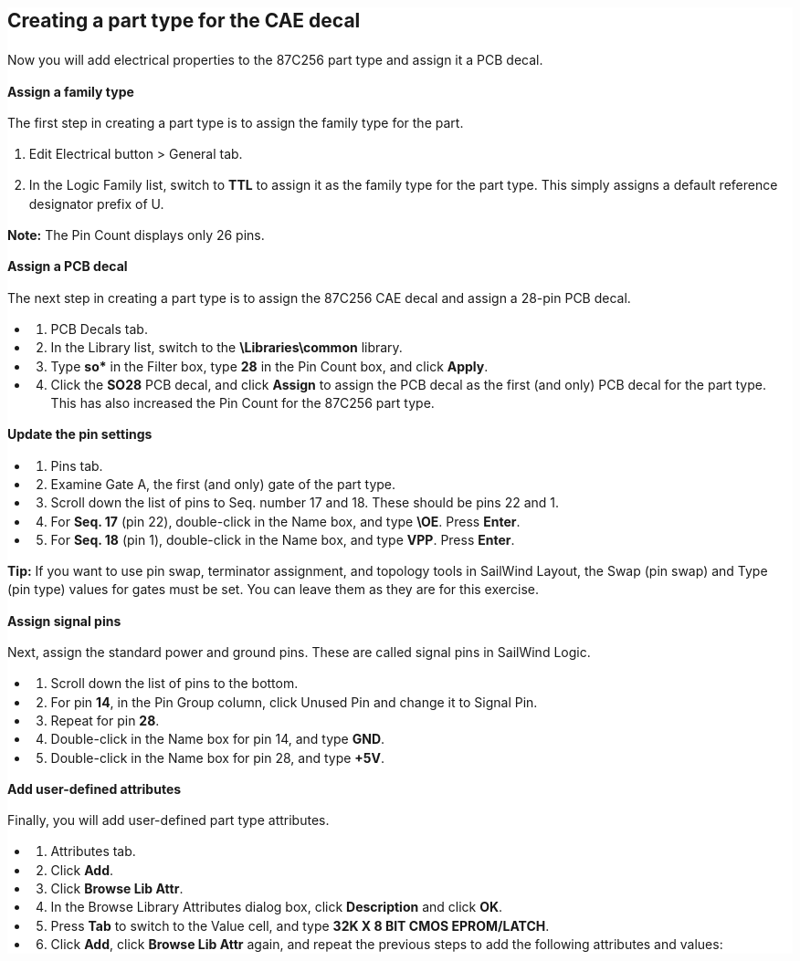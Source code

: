 ## Creating a part type for the CAE decal
Now you will add electrical properties to the 87C256 part type and assign it a PCB decal.

****Assign a family type****

The first step in creating a part type is to assign the family type for the part.

1. Edit Electrical button > General tab.

2. In the Logic Family list, switch to **TTL** to assign it as the family type for the part type. This simply assigns a default reference designator prefix of U.

**Note:** The Pin Count displays only 26 pins.

****Assign a PCB decal****

The next step in creating a part type is to assign the 87C256 CAE decal and assign a 28-pin PCB decal.

- 1. PCB Decals tab.
- 2. In the Library list, switch to the **\Libraries\common** library.
- 3. Type **so\*** in the Filter box, type **28** in the Pin Count box, and click **Apply**.
- 4. Click the **SO28** PCB decal, and click **Assign** to assign the PCB decal as the first (and only) PCB decal for the part type. This has also increased the Pin Count for the 87C256 part type.

****Update the pin settings****

- 1. Pins tab.
- 2. Examine Gate A, the first (and only) gate of the part type.
- 3. Scroll down the list of pins to Seq. number 17 and 18. These should be pins 22 and 1.
- 4. For **Seq. 17** (pin 22), double-click in the Name box, and type **\OE**. Press **Enter**.
- 5. For **Seq. 18** (pin 1), double-click in the Name box, and type **VPP**. Press **Enter**.

**Tip:** If you want to use pin swap, terminator assignment, and topology tools in SailWind Layout, the Swap (pin swap) and Type (pin type) values for gates must be set. You can leave them as they are for this exercise.

****Assign signal pins****

Next, assign the standard power and ground pins. These are called signal pins in SailWind Logic.

- 1. Scroll down the list of pins to the bottom.
- 2. For pin **14**, in the Pin Group column, click Unused Pin and change it to Signal Pin.
- 3. Repeat for pin **28**.
- 4. Double-click in the Name box for pin 14, and type **GND**.
- 5. Double-click in the Name box for pin 28, and type **+5V**.

****Add user-defined attributes****

Finally, you will add user-defined part type attributes.

- 1. Attributes tab.
- 2. Click **Add**.
- 3. Click **Browse Lib Attr**.
- 4. In the Browse Library Attributes dialog box, click **Description** and click **OK**.
- 5. Press **Tab** to switch to the Value cell, and type **32K X 8 BIT CMOS EPROM/LATCH**.
- 6. Click **Add**, click **Browse Lib Attr** again, and repeat the previous steps to add the following attributes and values:
